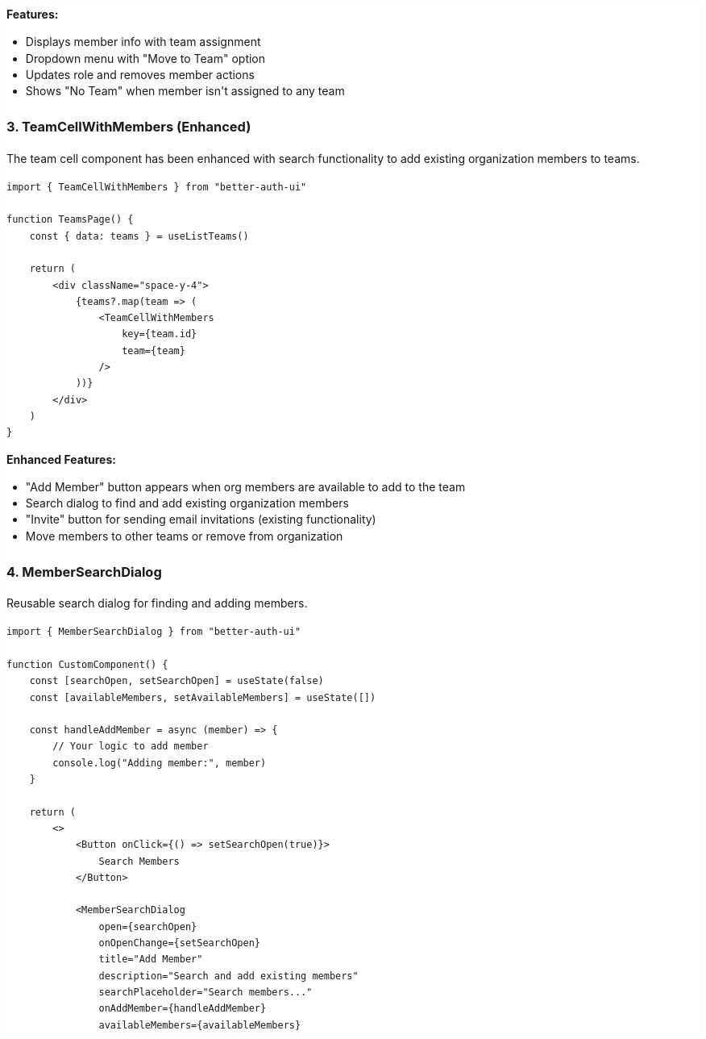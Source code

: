 **Features:**
- Displays member info with team assignment
- Dropdown menu with "Move to Team" option
- Updates role and removes member actions
- Shows "No Team" when member isn't assigned to any team

### 3. TeamCellWithMembers (Enhanced)

The team cell component has been enhanced with search functionality to add existing organization members to teams.

```tsx
import { TeamCellWithMembers } from "better-auth-ui"

function TeamsPage() {
    const { data: teams } = useListTeams()
    
    return (
        <div className="space-y-4">
            {teams?.map(team => (
                <TeamCellWithMembers
                    key={team.id}
                    team={team}
                />
            ))}
        </div>
    )
}
```

**Enhanced Features:**
- "Add Member" button appears when org members are available to add to the team
- Search dialog to find and add existing organization members
- "Invite" button for sending email invitations (existing functionality)
- Move members to other teams or remove from organization

### 4. MemberSearchDialog

Reusable search dialog for finding and adding members.

```tsx
import { MemberSearchDialog } from "better-auth-ui"

function CustomComponent() {
    const [searchOpen, setSearchOpen] = useState(false)
    const [availableMembers, setAvailableMembers] = useState([])

    const handleAddMember = async (member) => {
        // Your logic to add member
        console.log("Adding member:", member)
    }

    return (
        <>
            <Button onClick={() => setSearchOpen(true)}>
                Search Members
            </Button>
            
            <MemberSearchDialog
                open={searchOpen}
                onOpenChange={setSearchOpen}
                title="Add Member"
                description="Search and add existing members"
                searchPlaceholder="Search members..."
                onAddMember={handleAddMember}
                availableMembers={availableMembers}
```